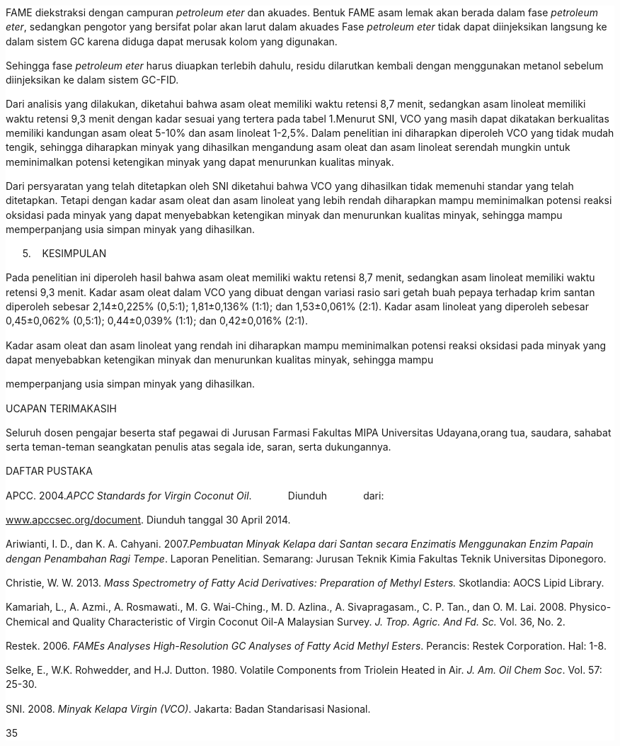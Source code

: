 <p><span class="font6">FAME diekstraksi dengan campuran </span><span class="font6" style="font-style:italic;">petroleum eter</span><span class="font6"> dan akuades. Bentuk FAME asam lemak akan berada dalam fase </span><span class="font6" style="font-style:italic;">petroleum eter</span><span class="font6">, sedangkan pengotor yang bersifat polar akan larut dalam akuades Fase </span><span class="font6" style="font-style:italic;">petroleum eter</span><span class="font6"> tidak dapat diinjeksikan langsung ke dalam sistem GC karena diduga dapat merusak kolom yang digunakan.</span></p>
<p><span class="font6">Sehingga fase </span><span class="font6" style="font-style:italic;">petroleum eter</span><span class="font6"> harus diuapkan terlebih dahulu, residu dilarutkan kembali dengan menggunakan metanol sebelum diinjeksikan ke dalam sistem GC-FID.</span></p>
<p><span class="font6">Dari analisis yang dilakukan, diketahui bahwa asam oleat memiliki waktu retensi 8,7 menit, sedangkan asam linoleat memiliki waktu retensi 9,3 menit dengan kadar sesuai yang tertera pada tabel 1.Menurut SNI, VCO yang masih dapat dikatakan berkualitas memiliki kandungan asam oleat 5-10% dan asam linoleat 1-2,5%. Dalam penelitian ini diharapkan diperoleh VCO yang tidak mudah tengik, sehingga diharapkan minyak yang dihasilkan mengandung asam oleat dan asam linoleat serendah mungkin untuk meminimalkan potensi ketengikan minyak yang dapat menurunkan kualitas minyak.</span></p>
<p><span class="font6">Dari persyaratan yang telah ditetapkan oleh SNI diketahui bahwa VCO yang dihasilkan tidak memenuhi standar yang telah ditetapkan. Tetapi dengan kadar asam oleat dan asam linoleat yang lebih rendah diharapkan mampu meminimalkan potensi reaksi oksidasi pada minyak yang dapat menyebabkan ketengikan minyak dan menurunkan kualitas minyak, sehingga mampu memperpanjang usia simpan minyak yang dihasilkan.</span></p>
<ul style="list-style:none;"><li>
<p><span class="font6">5. &nbsp;&nbsp;&nbsp;KESIMPULAN</span></p></li></ul>
<p><span class="font6">Pada penelitian ini diperoleh hasil bahwa asam oleat memiliki waktu retensi 8,7 menit, sedangkan asam linoleat memiliki waktu retensi 9,3 menit. Kadar asam oleat dalam VCO yang dibuat dengan variasi rasio sari getah buah pepaya terhadap krim santan diperoleh sebesar 2,14±0,225% (0,5:1); 1,81±0,136% (1:1); dan 1,53±0,061% (2:1). Kadar asam linoleat yang diperoleh sebesar 0,45±0,062% (0,5:1); 0,44±0,039% (1:1); dan 0,42±0,016% (2:1).</span></p>
<p><span class="font6">Kadar asam oleat dan asam linoleat yang rendah ini diharapkan mampu meminimalkan potensi reaksi oksidasi pada minyak yang dapat menyebabkan ketengikan minyak dan menurunkan kualitas minyak, sehingga mampu</span></p>
<p><span class="font6">memperpanjang usia simpan minyak yang dihasilkan.</span></p>
<p><span class="font6">UCAPAN TERIMAKASIH</span></p>
<p><span class="font6">Seluruh dosen pengajar beserta staf pegawai di Jurusan Farmasi Fakultas MIPA Universitas Udayana,orang tua, saudara, sahabat serta teman-teman seangkatan penulis atas segala ide, saran, serta dukungannya.</span></p>
<p><span class="font6">DAFTAR PUSTAKA</span></p>
<p><span class="font6">APCC. 2004.</span><span class="font6" style="font-style:italic;">APCC Standards for Virgin Coconut Oil</span><span class="font6">. &nbsp;&nbsp;&nbsp;&nbsp;&nbsp;&nbsp;&nbsp;&nbsp;&nbsp;&nbsp;&nbsp;&nbsp;Diunduh &nbsp;&nbsp;&nbsp;&nbsp;&nbsp;&nbsp;&nbsp;&nbsp;&nbsp;&nbsp;&nbsp;&nbsp;dari:</span></p>
<p><a href="http://www.apccsec.org/document"><span class="font6">www.apccsec.org/document</span></a><span class="font6">. Diunduh tanggal 30 April 2014.</span></p>
<p><span class="font6">Ariwianti, I. D., dan K. A. Cahyani. 2007.</span><span class="font6" style="font-style:italic;">Pembuatan Minyak Kelapa dari Santan secara Enzimatis Menggunakan Enzim Papain dengan Penambahan Ragi Tempe</span><span class="font6">. Laporan Penelitian. Semarang: Jurusan Teknik Kimia Fakultas Teknik Universitas Diponegoro.</span></p>
<p><span class="font6">Christie, W. W. 2013. </span><span class="font6" style="font-style:italic;">Mass Spectrometry of Fatty Acid Derivatives: Preparation of Methyl Esters.</span><span class="font6"> Skotlandia: AOCS Lipid Library.</span></p>
<p><span class="font6">Kamariah, L., A. Azmi., A. Rosmawati., M. G. Wai-Ching., M. D. Azlina., A. Sivapragasam., C. P. Tan., dan O. M. Lai. 2008. Physico-Chemical and Quality Characteristic of Virgin Coconut Oil-A Malaysian Survey. </span><span class="font6" style="font-style:italic;">J. Trop. Agric. And Fd. Sc.</span><span class="font6"> Vol. 36, No. 2.</span></p>
<p><span class="font6">Restek. 2006. </span><span class="font6" style="font-style:italic;">FAMEs Analyses High-Resolution GC Analyses of Fatty Acid Methyl Esters</span><span class="font6">. Perancis: Restek Corporation. Hal: 1-8.</span></p>
<p><span class="font6">Selke, E., W.K. Rohwedder, and H.J. Dutton. 1980. Volatile Components from Triolein Heated in Air. </span><span class="font6" style="font-style:italic;">J. Am. Oil Chem Soc</span><span class="font6">. Vol. 57: 25-30.</span></p>
<p><span class="font6">SNI. 2008. </span><span class="font6" style="font-style:italic;">Minyak Kelapa Virgin (VCO)</span><span class="font6">. Jakarta: Badan Standarisasi Nasional.</span></p>
<p><span class="font6">35</span></p>